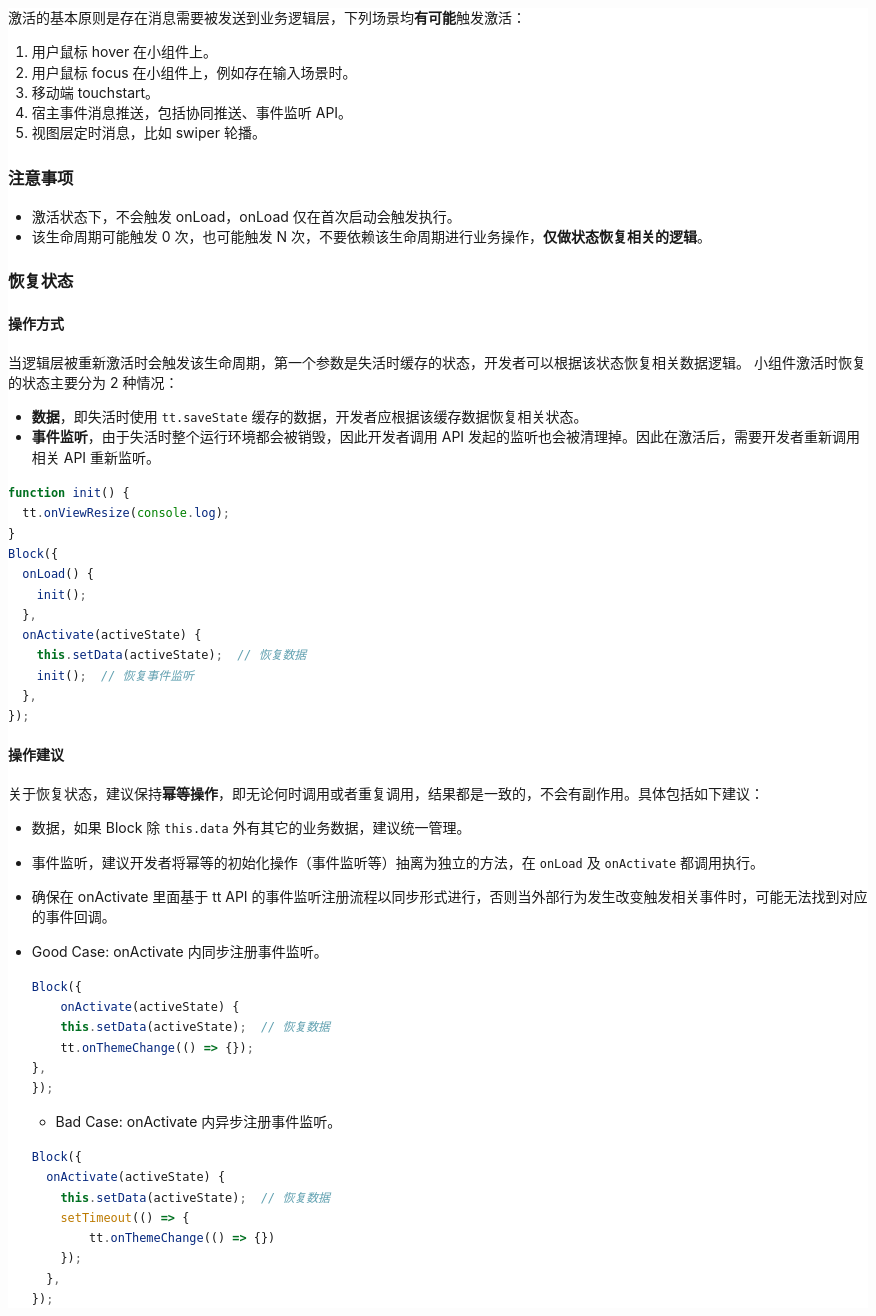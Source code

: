 激活的基本原则是存在消息需要被发送到业务逻辑层，下列场景均**有可能**触发激活：

1.  用户鼠标 hover 在小组件上。
1.  用户鼠标 focus 在小组件上，例如存在输入场景时。
1.  移动端 touchstart。
1.  宿主事件消息推送，包括协同推送、事件监听 API。
1.  视图层定时消息，比如 swiper 轮播。

### 注意事项

- 激活状态下，不会触发 onLoad，onLoad 仅在首次启动会触发执行。
- 该生命周期可能触发 0 次，也可能触发 N 次，不要依赖该生命周期进行业务操作，**仅做状态恢复相关的逻辑**。

### 恢复状态
#### 操作方式

当逻辑层被重新激活时会触发该生命周期，第一个参数是失活时缓存的状态，开发者可以根据该状态恢复相关数据逻辑。
小组件激活时恢复的状态主要分为 2 种情况：

-   **数据**，即失活时使用 `tt.saveState` 缓存的数据，开发者应根据该缓存数据恢复相关状态。
-   **事件监听**，由于失活时整个运行环境都会被销毁，因此开发者调用 API 发起的监听也会被清理掉。因此在激活后，需要开发者重新调用相关 API 重新监听。
```javaScript
function init() {
  tt.onViewResize(console.log);
}
Block({
  onLoad() {
    init();
  },
  onActivate(activeState) {
    this.setData(activeState);  // 恢复数据
    init();  // 恢复事件监听
  },
});
```
#### 操作建议

关于恢复状态，建议保持**幂等操作**，即无论何时调用或者重复调用，结果都是一致的，不会有副作用。具体包括如下建议：

-   数据，如果 Block 除 `this.data` 外有其它的业务数据，建议统一管理。
-   事件监听，建议开发者将幂等的初始化操作（事件监听等）抽离为独立的方法，在 `onLoad` 及 `onActivate` 都调用执行。
-   确保在 onActivate 里面基于 tt API 的事件监听注册流程以同步形式进行，否则当外部行为发生改变触发相关事件时，可能无法找到对应的事件回调。

- Good Case: onActivate 内同步注册事件监听。
	```javascript
	Block({
  		onActivate(activeState) {
    	this.setData(activeState);  // 恢复数据
    	tt.onThemeChange(() => {});
  	},
	});
	```
	- Bad Case: onActivate 内异步注册事件监听。
	```javaScript
	Block({
	  onActivate(activeState) {
	    this.setData(activeState);  // 恢复数据
	    setTimeout(() => {
	    	tt.onThemeChange(() => {})
	    });
	  },
	});
	```
